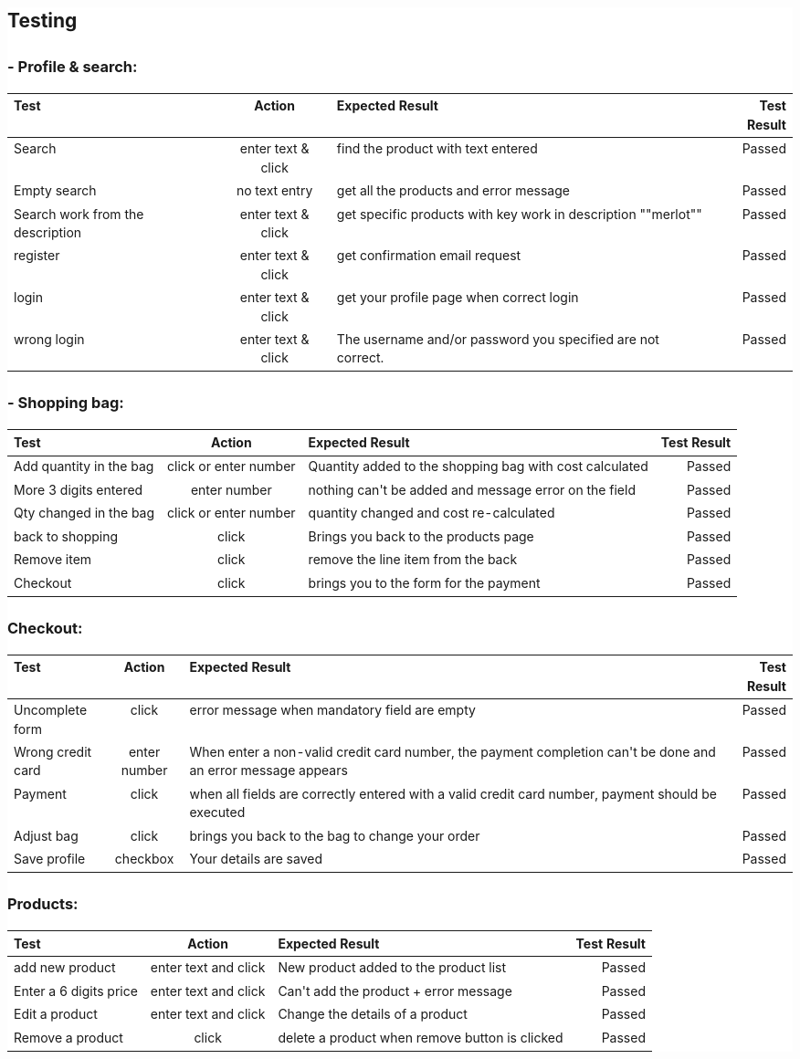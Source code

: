 
## Testing

### - Profile & search:
| Test| Action| Expected Result| Test Result| 
| :--- | :----: | :--- | ---: |
| Search| enter text & click| find the product with text entered| Passed| 
| Empty search| no text entry| get all the products and error message | Passed| 
| Search work from the description| enter text & click| get specific products with key work in description ""merlot""| Passed| 
| register| enter text & click| get confirmation email request| Passed| 
| login| enter text & click| get your profile page when correct login| Passed| 
| wrong login| enter text & click| The username and/or password you specified are not correct.| Passed| 


### - Shopping bag:
| Test| Action| Expected Result| Test Result| 
| :--- | :----: | :--- | ---: |
| Add quantity in the bag| click or enter number| Quantity added to the shopping bag with cost calculated| Passed| 
| More 3 digits entered| enter number| nothing can't be added and message error on the field| Passed| 
| Qty changed in the bag| click or enter number| quantity changed and cost re-calculated| Passed| 
| back to shopping| click| Brings you back to the products page| Passed| 
| Remove item| click| remove the line item from the back| Passed| 
| Checkout| click| brings you to the form for the payment| Passed| 


### Checkout:
| Test| Action| Expected Result| Test Result| 
| :--- | :----: | :--- | ---: |
| Uncomplete form| click| error message when mandatory field are empty| Passed| 
| Wrong credit card| enter number| When enter a non-valid credit card number, the payment completion can't be done and an error message appears| Passed| 
| Payment| click| when all fields are correctly entered with a valid credit card number, payment should be executed| Passed| 
| Adjust bag| click| brings you back to the bag to change your order| Passed| 
| Save profile| checkbox| Your details are saved| Passed| 

### Products:
| Test| Action| Expected Result| Test Result| 
| :--- | :----: | :--- | ---: |
| add new product| enter text and click| New product added to the product list| Passed| 
| Enter a 6 digits price| enter text and click| Can't add the product + error message| Passed| 
| Edit a product| enter text and click| Change the details of a product| Passed| 
| Remove a product| click| delete a product when remove button is clicked| Passed| 

